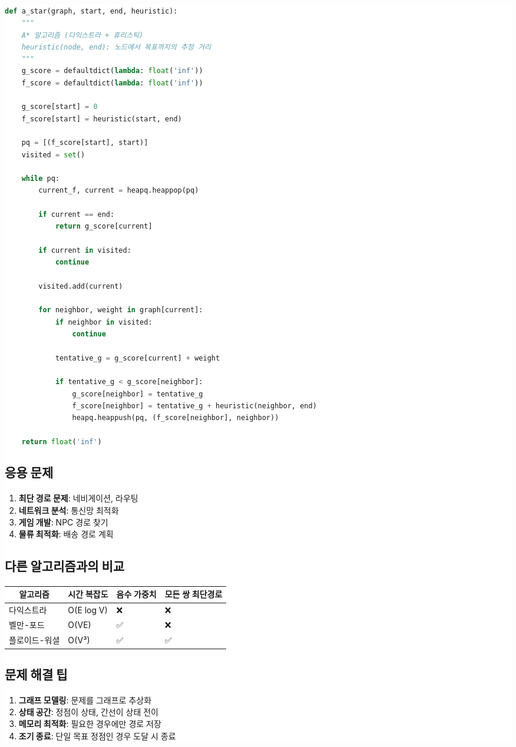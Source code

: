 ```python
def a_star(graph, start, end, heuristic):
    """
    A* 알고리즘 (다익스트라 + 휴리스틱)
    heuristic(node, end): 노드에서 목표까지의 추정 거리
    """
    g_score = defaultdict(lambda: float('inf'))
    f_score = defaultdict(lambda: float('inf'))
    
    g_score[start] = 0
    f_score[start] = heuristic(start, end)
    
    pq = [(f_score[start], start)]
    visited = set()
    
    while pq:
        current_f, current = heapq.heappop(pq)
        
        if current == end:
            return g_score[current]
        
        if current in visited:
            continue
        
        visited.add(current)
        
        for neighbor, weight in graph[current]:
            if neighbor in visited:
                continue
            
            tentative_g = g_score[current] + weight
            
            if tentative_g < g_score[neighbor]:
                g_score[neighbor] = tentative_g
                f_score[neighbor] = tentative_g + heuristic(neighbor, end)
                heapq.heappush(pq, (f_score[neighbor], neighbor))
    
    return float('inf')
```

## 응용 문제

1. **최단 경로 문제**: 네비게이션, 라우팅
2. **네트워크 분석**: 통신망 최적화
3. **게임 개발**: NPC 경로 찾기
4. **물류 최적화**: 배송 경로 계획

## 다른 알고리즘과의 비교

| 알고리즘 | 시간 복잡도 | 음수 가중치 | 모든 쌍 최단경로 |
|----------|-------------|-------------|------------------|
| 다익스트라 | O(E log V) | ❌ | ❌ |
| 벨만-포드 | O(VE) | ✅ | ❌ |
| 플로이드-워셜 | O(V³) | ✅ | ✅ |

## 문제 해결 팁

1. **그래프 모델링**: 문제를 그래프로 추상화
2. **상태 공간**: 정점이 상태, 간선이 상태 전이
3. **메모리 최적화**: 필요한 경우에만 경로 저장
4. **조기 종료**: 단일 목표 정점인 경우 도달 시 종료
